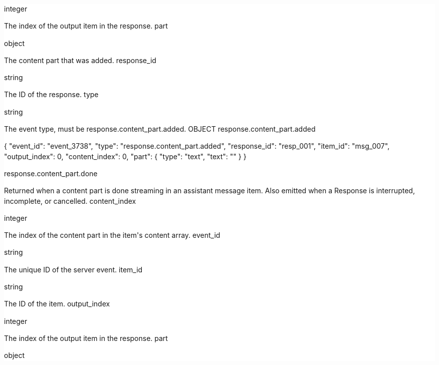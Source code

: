 integer

The index of the output item in the response.
part

object

The content part that was added.
response_id

string

The ID of the response.
type

string

The event type, must be response.content_part.added.
OBJECT response.content_part.added

{
    "event_id": "event_3738",
    "type": "response.content_part.added",
    "response_id": "resp_001",
    "item_id": "msg_007",
    "output_index": 0,
    "content_index": 0,
    "part": {
        "type": "text",
        "text": ""
    }
}

response.content_part.done

Returned when a content part is done streaming in an assistant message item. Also emitted when a Response is interrupted, incomplete, or cancelled.
content_index

integer

The index of the content part in the item's content array.
event_id

string

The unique ID of the server event.
item_id

string

The ID of the item.
output_index

integer

The index of the output item in the response.
part

object
